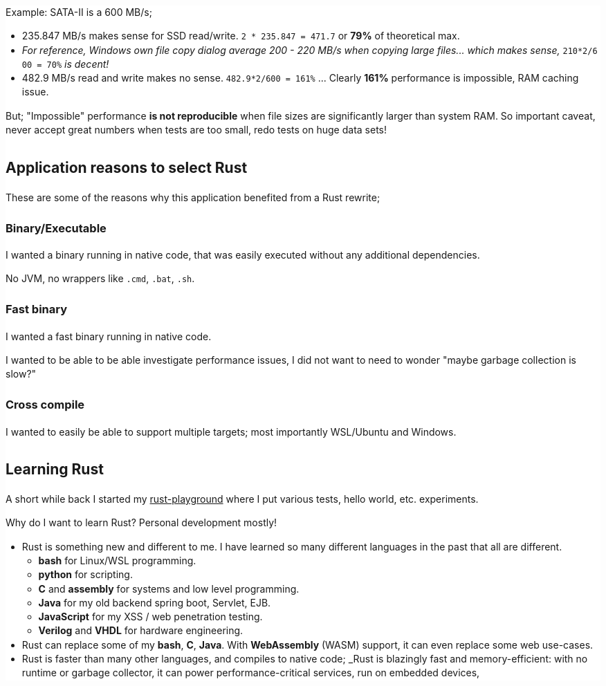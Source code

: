 Example: SATA-II is a 600 MB/s;
* 235.847 MB/s makes sense for SSD read/write.
  `2 * 235.847 = 471.7` or **79%** of theoretical max.
* _For reference, Windows own file copy dialog average 200 - 220 MB/s
  when copying large files...  which makes sense,_
  `210*2/600 = 70%` _is decent!_
* 482.9 MB/s read and write makes no sense.
  `482.9*2/600 = 161%` ...
  Clearly **161%** performance is impossible,
  RAM caching issue.

But; "Impossible" performance **is not reproducible** when file
sizes are significantly larger than system RAM.
So important caveat, never accept great numbers when tests are
too small, redo tests on huge data sets!

## Application reasons to select Rust

These are some of the reasons why this application benefited from
a Rust rewrite;

### Binary/Executable

I wanted a binary running in native code,
that was easily executed without any additional
dependencies.

No JVM, no wrappers like `.cmd`, `.bat`, `.sh`.

### Fast binary

I wanted a fast binary running in native code.

I wanted to be able to be able investigate performance issues,
I did not want to need to wonder "maybe garbage collection is slow?"

### Cross compile

I wanted to easily be able to support multiple targets;
most importantly WSL/Ubuntu and Windows.

## Learning Rust

A short while back I started my
[rust-playground](https://github.com/blaufish/rust-playground)
where I put various tests, hello world, etc. experiments.

Why do I want to learn Rust?
Personal development mostly!

* Rust is something new and different to me.
  I have learned so many different languages in the past that all are different.
  * **bash** for Linux/WSL programming.
  * **python** for scripting.
  * **C** and **assembly** for systems and low level programming.
  * **Java** for my old backend spring boot, Servlet, EJB.
  * **JavaScript** for my XSS / web penetration testing.
  * **Verilog** and **VHDL** for hardware engineering.
* Rust can replace some of my **bash**, **C**, **Java**.
  With **WebAssembly** (WASM) support, it can even replace some web use-cases.
* Rust is faster than many other languages,
  and compiles to native code;
  _Rust is blazingly fast and memory-efficient:
  with no runtime or garbage collector,
  it can power performance-critical services,
  run on embedded devices,